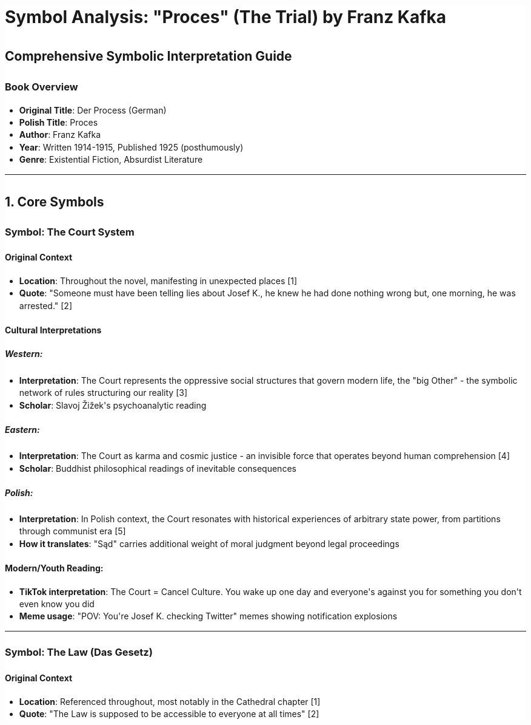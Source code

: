 # Symbol Analysis: "Proces" (The Trial) by Franz Kafka
## Comprehensive Symbolic Interpretation Guide

### Book Overview
- **Original Title**: Der Process (German)
- **Polish Title**: Proces
- **Author**: Franz Kafka
- **Year**: Written 1914-1915, Published 1925 (posthumously)
- **Genre**: Existential Fiction, Absurdist Literature

---

## 1. Core Symbols

### Symbol: The Court System
#### Original Context
- **Location**: Throughout the novel, manifesting in unexpected places [1]
- **Quote**: "Someone must have been telling lies about Josef K., he knew he had done nothing wrong but, one morning, he was arrested." [2]

#### Cultural Interpretations
##### Western:
- **Interpretation**: The Court represents the oppressive social structures that govern modern life, the "big Other" - the symbolic network of rules structuring our reality [3]
- **Scholar**: Slavoj Žižek's psychoanalytic reading

##### Eastern:
- **Interpretation**: The Court as karma and cosmic justice - an invisible force that operates beyond human comprehension [4]
- **Scholar**: Buddhist philosophical readings of inevitable consequences

##### Polish:
- **Interpretation**: In Polish context, the Court resonates with historical experiences of arbitrary state power, from partitions through communist era [5]
- **How it translates**: "Sąd" carries additional weight of moral judgment beyond legal proceedings

#### Modern/Youth Reading:
- **TikTok interpretation**: The Court = Cancel Culture. You wake up one day and everyone's against you for something you don't even know you did
- **Meme usage**: "POV: You're Josef K. checking Twitter" memes showing notification explosions

---

### Symbol: The Law (Das Gesetz)
#### Original Context
- **Location**: Referenced throughout, most notably in the Cathedral chapter [1]
- **Quote**: "The Law is supposed to be accessible to everyone at all times" [2]

